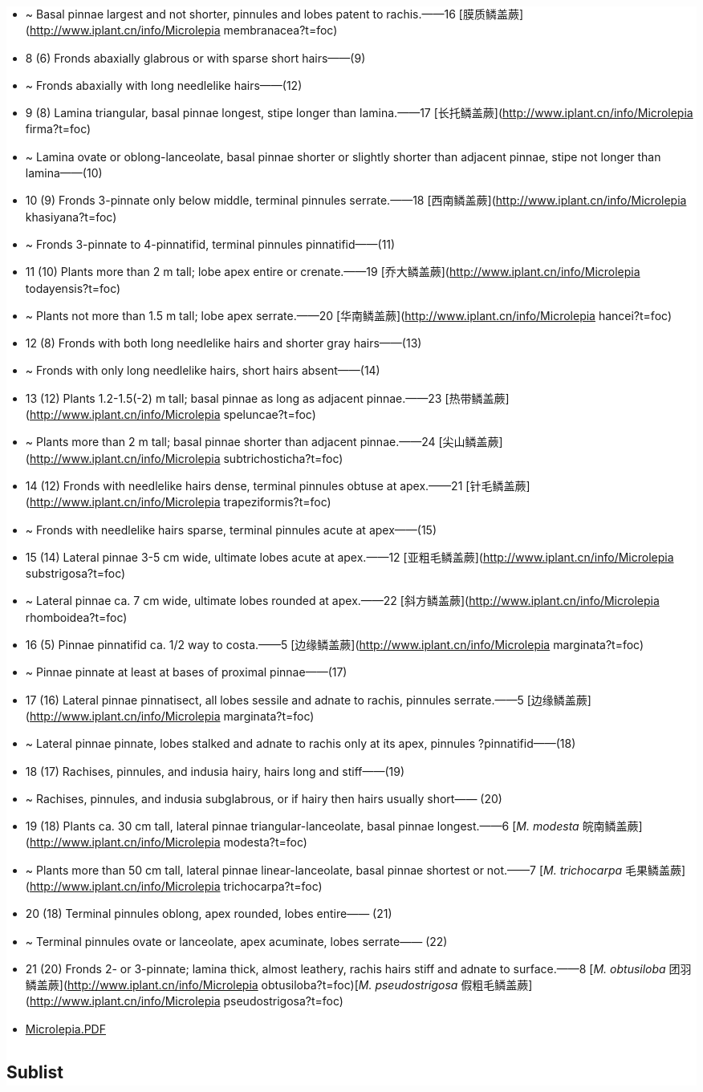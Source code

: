 * ~ Basal pinnae largest and not shorter, pinnules and lobes patent to rachis.——16 [膜质鳞盖蕨](http://www.iplant.cn/info/Microlepia membranacea?t=foc)
* 8 (6) Fronds abaxially glabrous or with sparse short hairs——(9)
* ~ Fronds abaxially with long needlelike hairs——(12)
* 9 (8) Lamina triangular, basal pinnae longest, stipe longer than lamina.——17 [长托鳞盖蕨](http://www.iplant.cn/info/Microlepia firma?t=foc)
* ~ Lamina ovate or oblong-lanceolate, basal pinnae shorter or slightly shorter than adjacent pinnae, stipe not longer than lamina——(10)
* 10 (9) Fronds 3-pinnate only below middle, terminal pinnules serrate.——18 [西南鳞盖蕨](http://www.iplant.cn/info/Microlepia khasiyana?t=foc)
* ~ Fronds 3-pinnate to 4-pinnatifid, terminal pinnules pinnatifid——(11)
* 11 (10) Plants more than 2 m tall; lobe apex entire or crenate.——19 [乔大鳞盖蕨](http://www.iplant.cn/info/Microlepia todayensis?t=foc)
* ~ Plants not more than 1.5 m tall; lobe apex serrate.——20 [华南鳞盖蕨](http://www.iplant.cn/info/Microlepia hancei?t=foc)
* 12 (8) Fronds with both long needlelike hairs and shorter gray hairs——(13)
* ~ Fronds with only long needlelike hairs, short hairs absent——(14)
* 13 (12) Plants 1.2-1.5(-2) m tall; basal pinnae as long as adjacent pinnae.——23 [热带鳞盖蕨](http://www.iplant.cn/info/Microlepia speluncae?t=foc)
* ~ Plants more than 2 m tall; basal pinnae shorter than adjacent pinnae.——24 [尖山鳞盖蕨](http://www.iplant.cn/info/Microlepia subtrichosticha?t=foc)
* 14 (12) Fronds with needlelike hairs dense, terminal pinnules obtuse at apex.——21 [针毛鳞盖蕨](http://www.iplant.cn/info/Microlepia trapeziformis?t=foc)
* ~ Fronds with needlelike hairs sparse, terminal pinnules acute at apex——(15)
* 15 (14) Lateral pinnae 3-5 cm wide, ultimate lobes acute at apex.——12 [亚粗毛鳞盖蕨](http://www.iplant.cn/info/Microlepia substrigosa?t=foc)
* ~ Lateral pinnae ca. 7 cm wide, ultimate lobes rounded at apex.——22 [斜方鳞盖蕨](http://www.iplant.cn/info/Microlepia rhomboidea?t=foc)
* 16 (5) Pinnae pinnatifid ca. 1/2 way to costa.——5 [边缘鳞盖蕨](http://www.iplant.cn/info/Microlepia marginata?t=foc)
* ~ Pinnae pinnate at least at bases of proximal pinnae——(17)
* 17 (16) Lateral pinnae pinnatisect, all lobes sessile and adnate to rachis, pinnules serrate.——5 [边缘鳞盖蕨](http://www.iplant.cn/info/Microlepia marginata?t=foc)
* ~ Lateral pinnae pinnate, lobes stalked and adnate to rachis only at its apex, pinnules ?pinnatifid——(18)
* 18 (17) Rachises, pinnules, and indusia hairy, hairs long and stiff——(19)
* ~ Rachises, pinnules, and indusia subglabrous, or if hairy then hairs usually short—— (20) 
* 19 (18) Plants ca. 30 cm tall, lateral pinnae triangular-lanceolate, basal pinnae longest.——6 [*M. modesta* 皖南鳞盖蕨](http://www.iplant.cn/info/Microlepia modesta?t=foc)
* ~ Plants more than 50 cm tall, lateral pinnae linear-lanceolate, basal pinnae shortest or not.——7 [*M. trichocarpa* 毛果鳞盖蕨](http://www.iplant.cn/info/Microlepia trichocarpa?t=foc)
* 20 (18) Terminal pinnules oblong, apex rounded, lobes entire—— (21) 
* ~ Terminal pinnules ovate or lanceolate, apex acuminate, lobes serrate—— (22) 
* 21 (20) Fronds 2- or 3-pinnate; lamina thick, almost leathery, rachis hairs stiff and adnate to surface.——8 [*M. obtusiloba* 团羽鳞盖蕨](http://www.iplant.cn/info/Microlepia obtusiloba?t=foc)<tr><td width=50 valign=top>[*M. pseudostrigosa* 假粗毛鳞盖蕨](http://www.iplant.cn/info/Microlepia pseudostrigosa?t=foc)

* [Microlepia.PDF](http://www.iplant.cn/foc/pdf/Microlepia.pdf)

## Sublist
